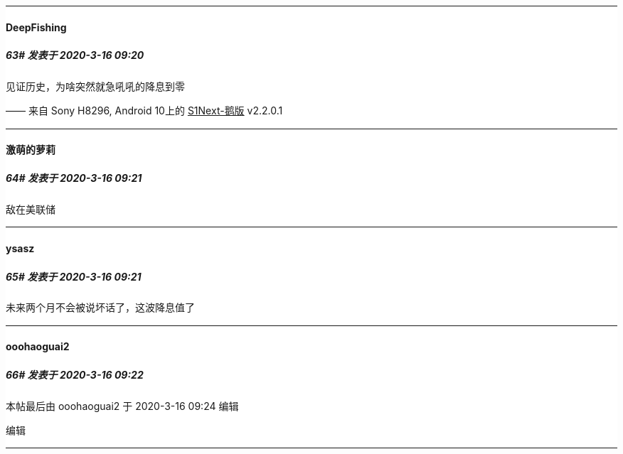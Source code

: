 

*****

####  DeepFishing  
##### 63#       发表于 2020-3-16 09:20




见证历史，为啥突然就急吼吼的降息到零

—— 来自 Sony H8296, Android 10上的 [S1Next-鹅版](https://github.com/ykrank/S1-Next/releases) v2.2.0.1







*****

####  激萌的萝莉  
##### 64#       发表于 2020-3-16 09:21




敌在美联储







*****

####  ysasz  
##### 65#       发表于 2020-3-16 09:21




未来两个月不会被说坏话了，这波降息值了







*****

####  ooohaoguai2  
##### 66#       发表于 2020-3-16 09:22



 本帖最后由 ooohaoguai2 于 2020-3-16 09:24 编辑 

编辑







*****
